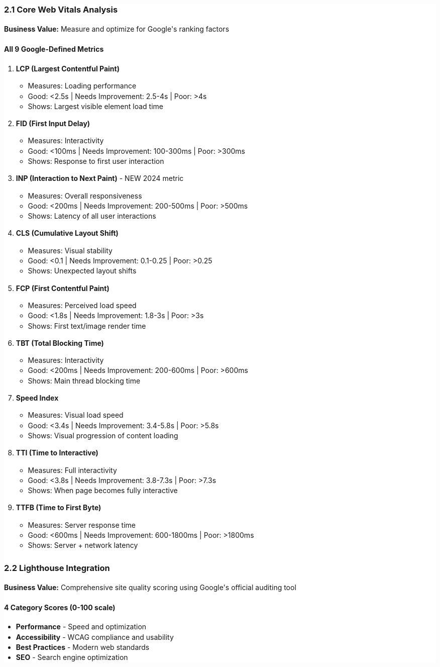 ### 2.1 Core Web Vitals Analysis
**Business Value:** Measure and optimize for Google's ranking factors

#### All 9 Google-Defined Metrics
1. **LCP (Largest Contentful Paint)**
   - Measures: Loading performance
   - Good: <2.5s | Needs Improvement: 2.5-4s | Poor: >4s
   - Shows: Largest visible element load time

2. **FID (First Input Delay)**
   - Measures: Interactivity
   - Good: <100ms | Needs Improvement: 100-300ms | Poor: >300ms
   - Shows: Response to first user interaction

3. **INP (Interaction to Next Paint)** - NEW 2024 metric
   - Measures: Overall responsiveness
   - Good: <200ms | Needs Improvement: 200-500ms | Poor: >500ms
   - Shows: Latency of all user interactions

4. **CLS (Cumulative Layout Shift)**
   - Measures: Visual stability
   - Good: <0.1 | Needs Improvement: 0.1-0.25 | Poor: >0.25
   - Shows: Unexpected layout shifts

5. **FCP (First Contentful Paint)**
   - Measures: Perceived load speed
   - Good: <1.8s | Needs Improvement: 1.8-3s | Poor: >3s
   - Shows: First text/image render time

6. **TBT (Total Blocking Time)**
   - Measures: Interactivity
   - Good: <200ms | Needs Improvement: 200-600ms | Poor: >600ms
   - Shows: Main thread blocking time

7. **Speed Index**
   - Measures: Visual load speed
   - Good: <3.4s | Needs Improvement: 3.4-5.8s | Poor: >5.8s
   - Shows: Visual progression of content loading

8. **TTI (Time to Interactive)**
   - Measures: Full interactivity
   - Good: <3.8s | Needs Improvement: 3.8-7.3s | Poor: >7.3s
   - Shows: When page becomes fully interactive

9. **TTFB (Time to First Byte)**
   - Measures: Server response time
   - Good: <600ms | Needs Improvement: 600-1800ms | Poor: >1800ms
   - Shows: Server + network latency

### 2.2 Lighthouse Integration
**Business Value:** Comprehensive site quality scoring using Google's official auditing tool

#### 4 Category Scores (0-100 scale)
- **Performance** - Speed and optimization
- **Accessibility** - WCAG compliance and usability
- **Best Practices** - Modern web standards
- **SEO** - Search engine optimization
